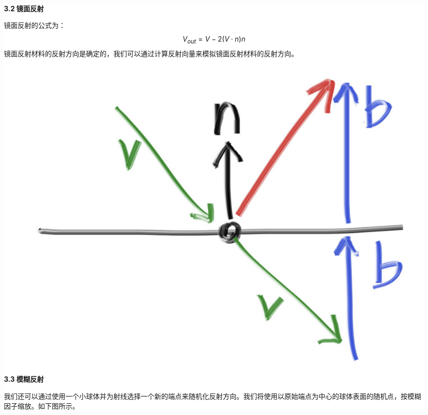 **3.2 镜面反射**

镜面反射的公式为：
$$V_{out}=V-2(V\cdot n)n$$
镜面反射材料的反射方向是确定的，我们可以通过计算反射向量来模拟镜面反射材料的反射方向。
![specular](./assets/specular.png)

**3.3 模糊反射**

我们还可以通过使用一个小球体并为射线选择一个新的端点来随机化反射方向。我们将使用以原始端点为中心的球体表面的随机点，按模糊因子缩放。如下图所示。
